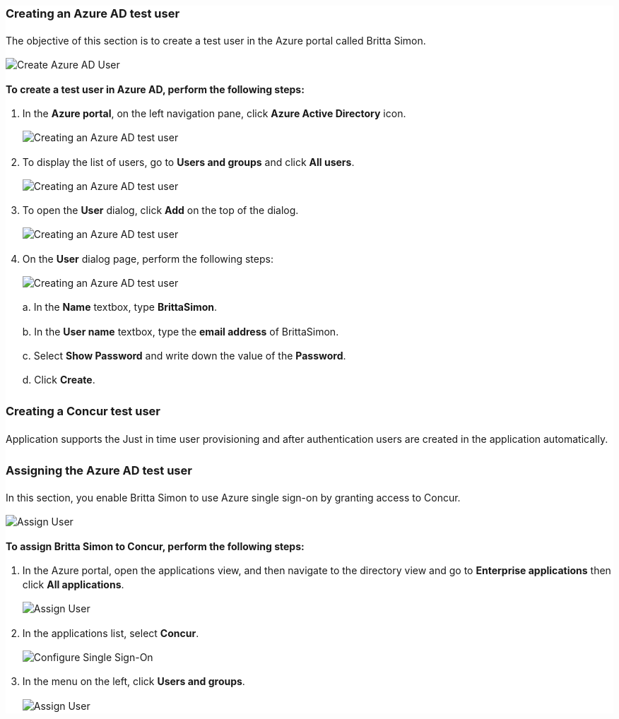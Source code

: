 ### Creating an Azure AD test user
The objective of this section is to create a test user in the Azure portal called Britta Simon.

![Create Azure AD User][100]

**To create a test user in Azure AD, perform the following steps:**

1. In the **Azure portal**, on the left navigation pane, click **Azure Active Directory** icon.

	![Creating an Azure AD test user](./media/active-directory-saas-concur-tutorial/create_aaduser_01.png) 

2. To display the list of users, go to **Users and groups** and click **All users**.
	
	![Creating an Azure AD test user](./media/active-directory-saas-concur-tutorial/create_aaduser_02.png) 

3. To open the **User** dialog, click **Add** on the top of the dialog.
 
	![Creating an Azure AD test user](./media/active-directory-saas-concur-tutorial/create_aaduser_03.png) 

4. On the **User** dialog page, perform the following steps:
 
	![Creating an Azure AD test user](./media/active-directory-saas-concur-tutorial/create_aaduser_04.png) 

    a. In the **Name** textbox, type **BrittaSimon**.

    b. In the **User name** textbox, type the **email address** of BrittaSimon.

	c. Select **Show Password** and write down the value of the **Password**.

    d. Click **Create**.
 
### Creating a Concur test user

Application supports the Just in time user provisioning and after authentication users are created in the application automatically.

### Assigning the Azure AD test user

In this section, you enable Britta Simon to use Azure single sign-on by granting access to Concur.

![Assign User][200] 

**To assign Britta Simon to Concur, perform the following steps:**

1. In the Azure portal, open the applications view, and then navigate to the directory view and go to **Enterprise applications** then click **All applications**.

	![Assign User][201] 

2. In the applications list, select **Concur**.

	![Configure Single Sign-On](./media/active-directory-saas-concur-tutorial/tutorial_concur_app.png) 

3. In the menu on the left, click **Users and groups**.

	![Assign User][202] 


[1]: ./media/active-directory-saas-concur-tutorial/tutorial_general_01.png
[2]: ./media/active-directory-saas-concur-tutorial/tutorial_general_02.png
[3]: ./media/active-directory-saas-concur-tutorial/tutorial_general_03.png
[4]: ./media/active-directory-saas-concur-tutorial/tutorial_general_04.png
[100]: ./media/active-directory-saas-concur-tutorial/tutorial_general_100.png
[200]: ./media/active-directory-saas-concur-tutorial/tutorial_general_200.png
[201]: ./media/active-directory-saas-concur-tutorial/tutorial_general_201.png
[202]: ./media/active-directory-saas-concur-tutorial/tutorial_general_202.png
[203]: ./media/active-directory-saas-concur-tutorial/tutorial_general_203.png